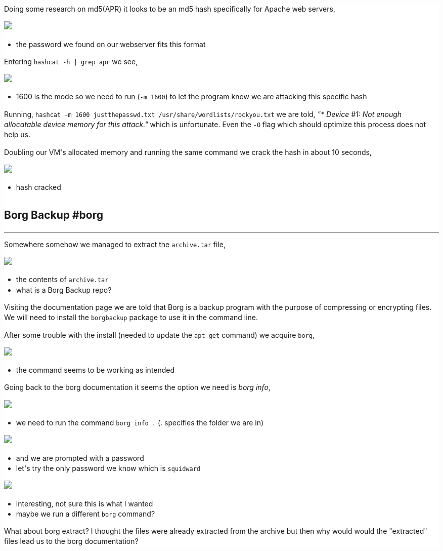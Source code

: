 Doing some research on md5(APR) it looks to be an md5 hash specifically for Apache web servers,

![](https://raw.githubusercontent.com/tedthecaver/tedthecaver.github.io/main/_posts/IMG-20241207000903986.png)
- the password we found on our webserver fits this format

Entering `hashcat -h | grep apr` we see,

![](https://raw.githubusercontent.com/tedthecaver/tedthecaver.github.io/main/_posts/IMG-20241207002540907.png)
- 1600 is the mode so we need to run (`-m 1600`) to let the program know we are attacking this specific hash 

Running, `hashcat -m 1600 justthepasswd.txt /usr/share/wordlists/rockyou.txt` we are told, _"* Device #1: Not enough allocatable device memory for this attack."_ which is unfortunate. Even the `-O` flag which should optimize this process does not help us.

Doubling our VM's allocated memory and running the same command we crack the hash in about 10 seconds, 

![](https://raw.githubusercontent.com/tedthecaver/tedthecaver.github.io/main/_posts/IMG-20241209190910399.png)
- hash cracked 

## Borg Backup #borg
---
Somewhere somehow we managed to extract the `archive.tar` file,

![](https://raw.githubusercontent.com/tedthecaver/tedthecaver.github.io/main/_posts/IMG-20241209193704418.png)
- the contents of `archive.tar` 
- what is a Borg Backup repo?

Visiting the documentation page we are told that Borg is a backup program with the purpose of compressing or encrypting files. We will need to install the `borgbackup` package to use it in the command line.

After some trouble with the install (needed to update the `apt-get` command) we acquire `borg`,

![](https://raw.githubusercontent.com/tedthecaver/tedthecaver.github.io/main/_posts/IMG-20241209195724480.png)
- the command seems to be working as intended 

Going back to the borg documentation it seems the option we need is _borg info_,

![](https://raw.githubusercontent.com/tedthecaver/tedthecaver.github.io/main/_posts/IMG-20241209203321276.png)
- we need to run the command `borg info .` (. specifies the folder we are in)

![](https://raw.githubusercontent.com/tedthecaver/tedthecaver.github.io/main/_posts/IMG-20241209203502187.png)
- and we are prompted with a password
- let's try the only password we know which is `squidward`

![](https://raw.githubusercontent.com/tedthecaver/tedthecaver.github.io/main/_posts/IMG-20241209203826636.png)
- interesting, not sure this is what I wanted
- maybe we run a different `borg` command? 

What about borg extract? I thought the files were already extracted from the archive but then why would would the "extracted" files lead us to the borg documentation? 
